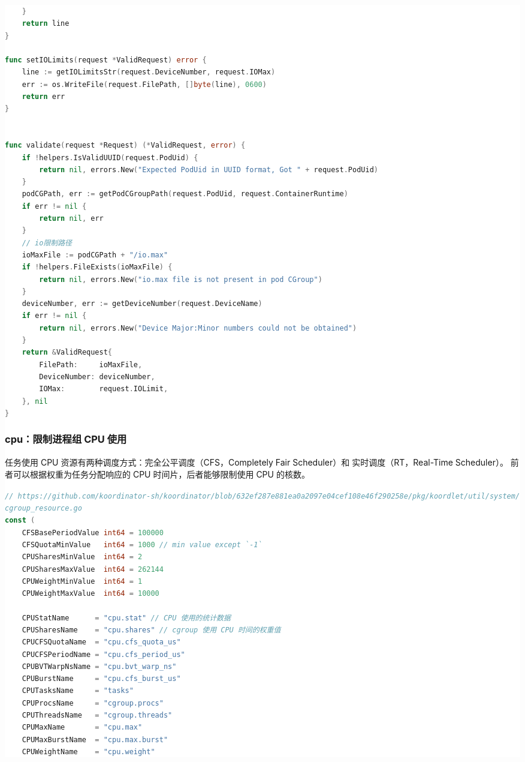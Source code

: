 ```go
	}
	return line
}

func setIOLimits(request *ValidRequest) error {
	line := getIOLimitsStr(request.DeviceNumber, request.IOMax)
	err := os.WriteFile(request.FilePath, []byte(line), 0600)
	return err
}


func validate(request *Request) (*ValidRequest, error) {
	if !helpers.IsValidUUID(request.PodUid) {
		return nil, errors.New("Expected PodUid in UUID format, Got " + request.PodUid)
	}
	podCGPath, err := getPodCGroupPath(request.PodUid, request.ContainerRuntime)
	if err != nil {
		return nil, err
	}
	// io限制路径
	ioMaxFile := podCGPath + "/io.max"
	if !helpers.FileExists(ioMaxFile) {
		return nil, errors.New("io.max file is not present in pod CGroup")
	}
	deviceNumber, err := getDeviceNumber(request.DeviceName)
	if err != nil {
		return nil, errors.New("Device Major:Minor numbers could not be obtained")
	}
	return &ValidRequest{
		FilePath:     ioMaxFile,
		DeviceNumber: deviceNumber,
		IOMax:        request.IOLimit,
	}, nil
}
```

### cpu：限制进程组 CPU 使用

任务使用 CPU 资源有两种调度方式：完全公平调度（CFS，Completely Fair Scheduler）和 实时调度（RT，Real-Time Scheduler）。
前者可以根据权重为任务分配响应的 CPU 时间片，后者能够限制使用 CPU 的核数。

```go
// https://github.com/koordinator-sh/koordinator/blob/632ef287e881ea0a2097e04cef108e46f290258e/pkg/koordlet/util/system/cgroup_resource.go
const (
	CFSBasePeriodValue int64 = 100000
	CFSQuotaMinValue   int64 = 1000 // min value except `-1`
	CPUSharesMinValue  int64 = 2
	CPUSharesMaxValue  int64 = 262144
	CPUWeightMinValue  int64 = 1
	CPUWeightMaxValue  int64 = 10000

	CPUStatName      = "cpu.stat" // CPU 使用的统计数据
	CPUSharesName    = "cpu.shares" // cgroup 使用 CPU 时间的权重值
	CPUCFSQuotaName  = "cpu.cfs_quota_us"
	CPUCFSPeriodName = "cpu.cfs_period_us"
	CPUBVTWarpNsName = "cpu.bvt_warp_ns"
	CPUBurstName     = "cpu.cfs_burst_us"
	CPUTasksName     = "tasks"
	CPUProcsName     = "cgroup.procs"
	CPUThreadsName   = "cgroup.threads"
	CPUMaxName       = "cpu.max"
	CPUMaxBurstName  = "cpu.max.burst"
	CPUWeightName    = "cpu.weight"
```